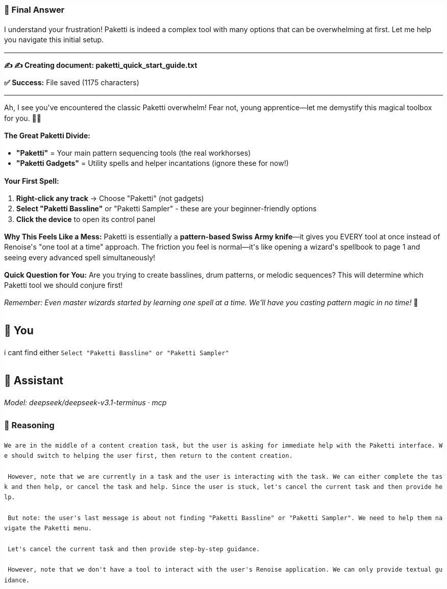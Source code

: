 ```
```

### 📝 Final Answer

I understand your frustration! Paketti is indeed a complex tool with many options that can be overwhelming at first. Let me help you navigate this initial setup.

---

**✍️ ✍️ Creating document: paketti_quick_start_guide.txt**

**✅ Success:** File saved (1175 characters)

---

Ah, I see you've encountered the classic Paketti overwhelm! Fear not, young apprentice—let me demystify this magical toolbox for you. 🧙‍♂️

**The Great Paketti Divide:**
- **"Paketti"** = Your main pattern sequencing tools (the real workhorses)
- **"Paketti Gadgets"** = Utility spells and helper incantations (ignore these for now!)

**Your First Spell:**
1. **Right-click any track** → Choose "Paketti" (not gadgets)
2. **Select "Paketti Bassline"** or "Paketti Sampler" - these are your beginner-friendly options
3. **Click the device** to open its control panel

**Why This Feels Like a Mess:**
Paketti is essentially a **pattern-based Swiss Army knife**—it gives you EVERY tool at once instead of Renoise's "one tool at a time" approach. The friction you feel is normal—it's like opening a wizard's spellbook to page 1 and seeing every advanced spell simultaneously!

**Quick Question for You:**
Are you trying to create basslines, drum patterns, or melodic sequences? This will determine which Paketti tool we should conjure first!

*Remember: Even master wizards started by learning one spell at a time. We'll have you casting pattern magic in no time!* 🔮

## 👤 You

i cant find either ```Select "Paketti Bassline" or "Paketti Sampler" ```

## 🤖 Assistant

*Model: deepseek/deepseek-v3.1-terminus · mcp*

### 💭 Reasoning

```
We are in the middle of a content creation task, but the user is asking for immediate help with the Paketti interface. We should switch to helping the user first, then return to the content creation.

 However, note that we are currently in a task and the user is interacting with the task. We can either complete the task and then help, or cancel the task and help. Since the user is stuck, let's cancel the current task and then provide help.

 But note: the user's last message is about not finding "Paketti Bassline" or "Paketti Sampler". We need to help them navigate the Paketti menu.

 Let's cancel the current task and then provide step-by-step guidance.

 However, note that we don't have a tool to interact with the user's Renoise application. We can only provide textual guidance.

```
